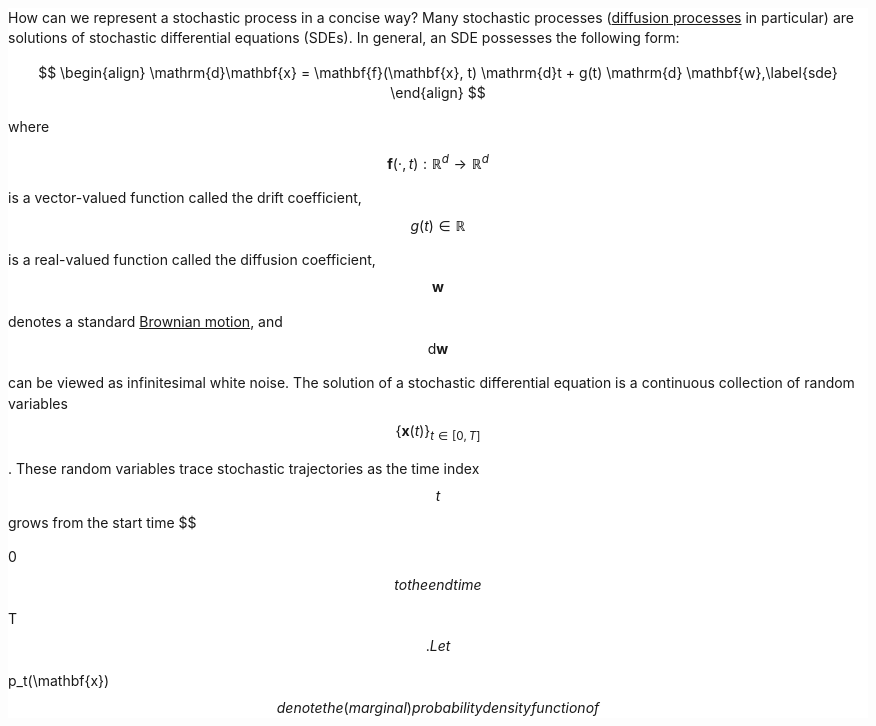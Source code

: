 How can we represent a stochastic process in a concise way? Many stochastic processes ([diffusion processes](https://en.wikipedia.org/wiki/Diffusion_process) in particular) are solutions of stochastic differential equations (SDEs). In general, an SDE possesses the following form:

$$
\begin{align}
\mathrm{d}\mathbf{x} = \mathbf{f}(\mathbf{x}, t) \mathrm{d}t + g(t) \mathrm{d} \mathbf{w},\label{sde}
\end{align}
$$

where 

$$
\mathbf{f}(\cdot, t): \mathbb{R}^d \to \mathbb{R}^d
$$

 is a vector-valued function called the drift coefficient, 
$$
g(t)\in \mathbb{R}
$$

 is a real-valued function called the diffusion coefficient, 
$$
\mathbf{w}
$$

 denotes a standard [Brownian motion](https://en.wikipedia.org/wiki/Brownian_motion), and 
$$
\mathrm{d} \mathbf{w}
$$

 can be viewed as infinitesimal white noise. The solution of a stochastic differential equation is a continuous collection of random variables 
$$
\{ \mathbf{x}(t) \}_{t\in [0, T]}
$$

. These random variables trace stochastic trajectories as the time index 
$$
t$$ grows from the start time
$$

0
$$
to the end time
$$

T
$$
. Let
$$

p_t(\mathbf{x})
$$
denote the (marginal) probability density function of
$$
